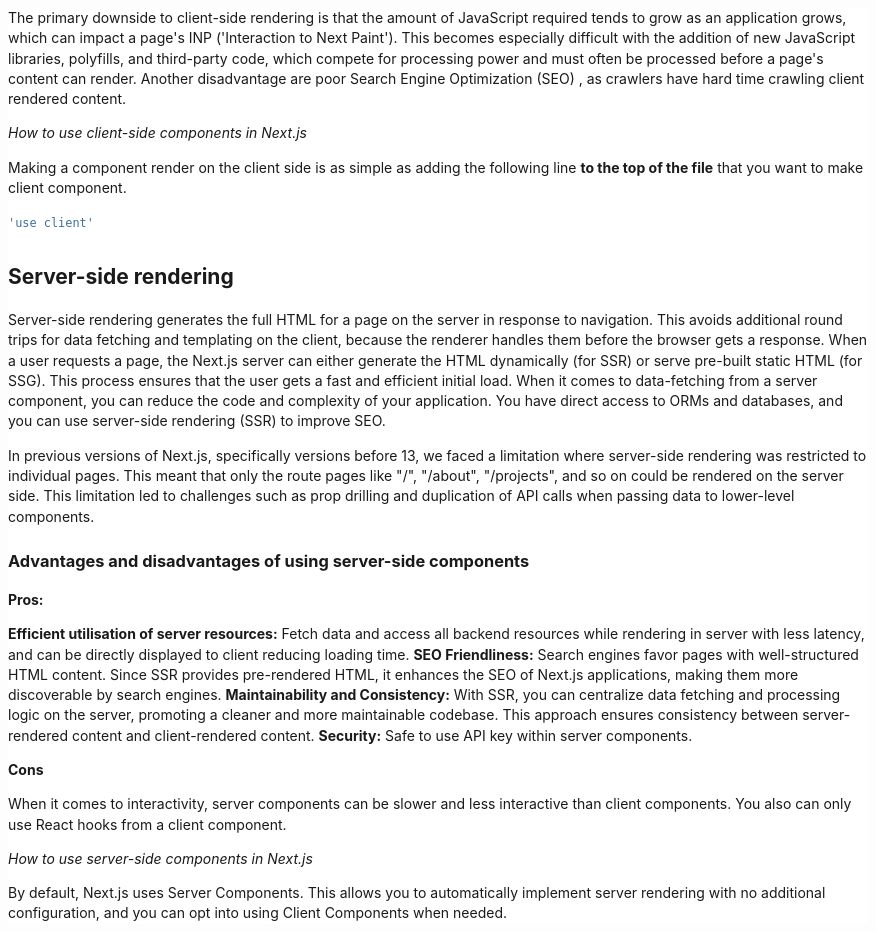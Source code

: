 The primary downside to client-side rendering is that the amount of JavaScript required tends to grow as an application grows, which can impact a page's INP ('Interaction to Next Paint'). This becomes especially difficult with the addition of new JavaScript libraries, polyfills, and third-party code, which compete for processing power and must often be processed before a page's content can render. Another disadvantage are poor Search Engine Optimization (SEO) , as crawlers have hard time crawling client rendered content.

_How to use client-side components in Next.js_

Making a component render on the client side is as simple as adding the following line **to the top of the file** that you want to make client component.

```jsx
'use client'
```

## Server-side rendering

Server-side rendering generates the full HTML for a page on the server in response to navigation. This avoids additional round trips for data fetching and templating on the client, because the renderer handles them before the browser gets a response. When a user requests a page, the Next.js server can either generate the HTML dynamically (for SSR) or serve pre-built static HTML (for SSG). This process ensures that the user gets a fast and efficient initial load. When it comes to data-fetching from a server component, you can reduce the code and complexity of your application. You have direct access to ORMs and databases, and you can use server-side rendering (SSR) to improve SEO.

In previous versions of Next.js, specifically versions before 13, we faced a
limitation where server-side rendering was restricted to individual
pages. This meant that only the route pages like "/", "/about", "/projects",
and so on could be rendered on the server side. This limitation led to challenges such as prop drilling and duplication of
API calls when passing data to lower-level components.

### Advantages and disadvantages of using server-side components

**Pros:**

**Efficient utilisation of server resources:** Fetch data and access all backend resources while rendering in server with less latency, and can be directly displayed to client reducing loading time.
**SEO Friendliness:** Search engines favor pages with well-structured HTML content. Since SSR provides pre-rendered HTML, it enhances the SEO of Next.js applications, making them more discoverable by search engines.
**Maintainability and Consistency:** With SSR, you can centralize data fetching and processing logic on the server, promoting a cleaner and more maintainable codebase. This approach ensures consistency between server-rendered content and client-rendered content.
**Security:** Safe to use API key within server components.

**Cons**

When it comes to interactivity, server components can be slower and less interactive than client components. You also can only use React hooks from a client component.

_How to use server-side components in Next.js_

By default, Next.js uses Server Components. This allows you to automatically implement server rendering with no additional configuration, and you can opt into using Client Components when needed.
